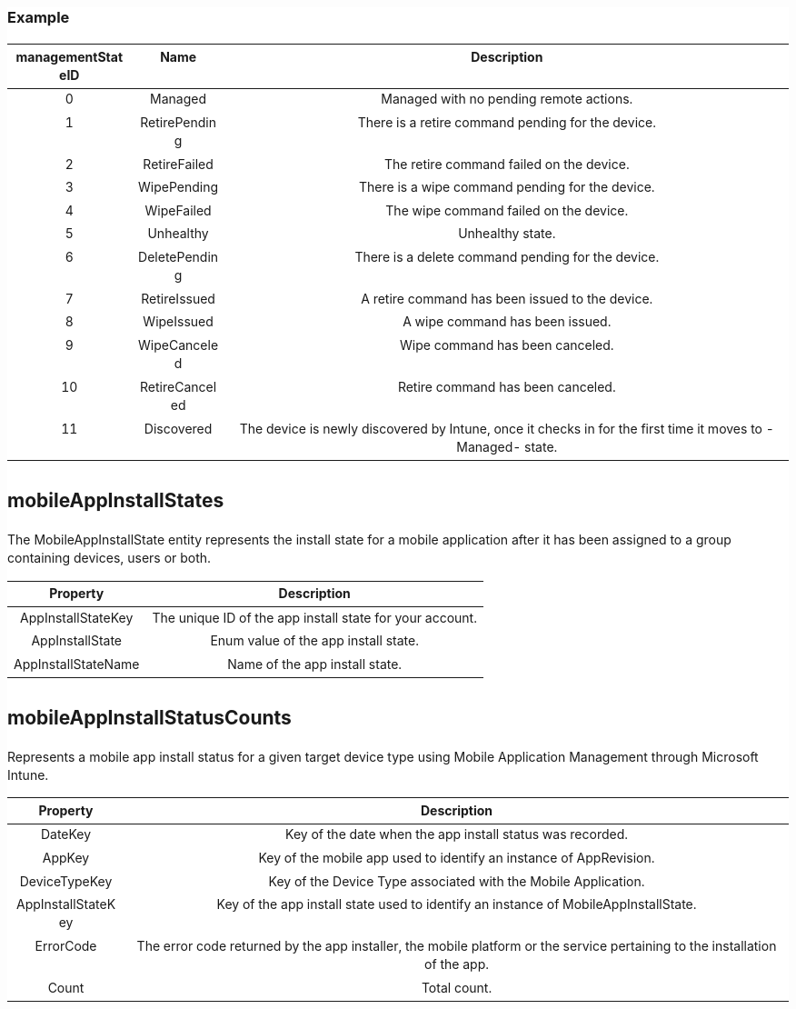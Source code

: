 ### Example

| managementStateID |      Name      |                                                   Description                                                   |
|:-----------------:|:--------------:|:---------------------------------------------------------------------------------------------------------------:|
| 0                 | Managed        | Managed   with no pending remote actions.                                                                       |
| 1                 | RetirePending  | There   is a retire command pending for the device.                                                             |
| 2                 | RetireFailed   | The   retire command failed on the device.                                                                      |
| 3                 | WipePending    | There   is a wipe command pending for the device.                                                               |
| 4                 | WipeFailed     | The   wipe command failed on the device.                                                                        |
| 5                 | Unhealthy      | Unhealthy   state.                                                                                              |
| 6                 | DeletePending  | There   is a delete command pending for the device.                                                             |
| 7                 | RetireIssued   | A   retire command has been issued to the device.                                                               |
| 8                 | WipeIssued     | A   wipe command has been issued.                                                                               |
| 9                 | WipeCanceled   | Wipe   command has been canceled.                                                                               |
| 10                | RetireCanceled | Retire   command has been canceled.                                                                             |
| 11                | Discovered     | The   device is newly discovered by Intune, once it checks in for the first time it   moves to -Managed- state. |

## mobileAppInstallStates
The MobileAppInstallState entity represents the install state for a mobile application after it has been assigned to a group containing devices, users or both.

|       Property      |                        Description                       |
|:-------------------:|:--------------------------------------------------------:|
| AppInstallStateKey  | The unique ID of the app install state for your account. |
| AppInstallState     | Enum value of the app install state.                     |
| AppInstallStateName | Name of the app install state.                           |

## mobileAppInstallStatusCounts
Represents a mobile app install status for a given target device type using Mobile Application Management through Microsoft Intune.

|      Property      |                                                          Description                                                          |
|:------------------:|:-----------------------------------------------------------------------------------------------------------------------------:|
| DateKey            | Key of the date when the app install status was recorded.                                                                     |
| AppKey             | Key of the mobile app used to identify an instance of   AppRevision.                                                          |
| DeviceTypeKey      | Key of the Device Type associated with the Mobile   Application.                                                              |
| AppInstallStateKey | Key of the app install state used to identify an instance   of MobileAppInstallState.                                         |
| ErrorCode          | The error code returned by the app installer, the mobile   platform or the service pertaining to the installation of the app. |
| Count              | Total count.                                                                                                                  |
